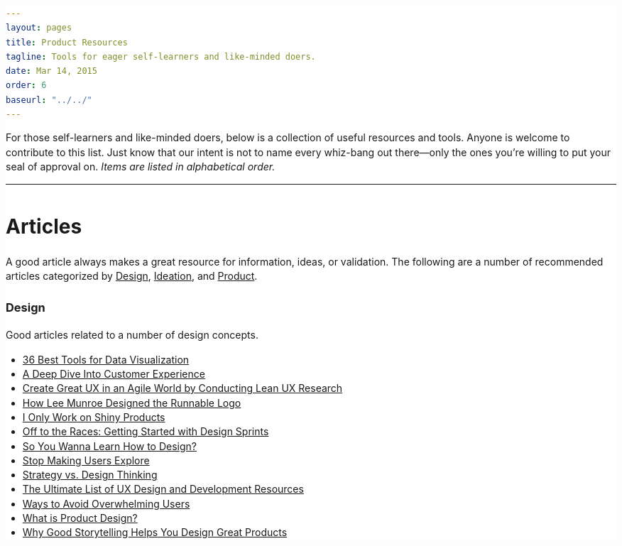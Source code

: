 ```yaml
---
layout: pages
title: Product Resources
tagline: Tools for eager self-learners and like-minded doers.
date: Mar 14, 2015
order: 6
baseurl: "../../"
---
```


For those self-learners and like-minded doers, below is a collection of useful resources and tools. Anyone is welcome to contribute to this list. Just know that our intent is not to name every whiz-bang out there—only the ones you’re willing to put your seal of approval on. *Items are listed in alphabetical order.*

---

# Articles

A good article always makes a great resource for information, ideas, or validation. The following are a number of recommended articles categorized by [Design](#design), [Ideation](#ideation), and [Product](#product).

### Design

Good articles related to a number of design concepts.

* [36 Best Tools for Data Visualization](http://www.creativebloq.com/design-tools/data-visualization-712402)
* [A Deep Dive Into Customer Experience](http://uxmag.com/articles/a-deep-dive-into-customer-experience)
* [Create Great UX in an Agile World by Conducting Lean UX Research](http://uxmag.com/articles/create-great-ux-in-an-agile-world-by-conducting-lean-ux-research)
* [How Lee Munroe Designed the Runnable Logo](http://checkthis.com/logodesign)
* [I Only Work on Shiny Products](https://medium.com/design-founders/i-only-work-on-shiny-products-847701785dae)
* [Off to the Races: Getting Started with Design Sprints](http://www.smashingmagazine.com/2014/08/20/getting-started-with-design-sprints)
* [So You Wanna Learn How to Design?](https://medium.com/chasing-magic/so-you-wanna-learn-how-to-design-here-are-7-things-you-can-do-right-now-to-get-started-d10d258206fd?source=none&)
* [Stop Making Users Explore](https://medium.com/@lauraklein/stop-making-users-explore-33c45bd1f465?source=none&)
* [Strategy vs. Design Thinking](https://medium.com/@kingshukdas/strategy-versus-design-thinking-41d86ad81f1f?source=none&)
* [The Ultimate List of UX Design and Development Resources](https://www.codefellows.org/blog/the-ultimate-list-of-ux-design-and-development-resources)
* [Ways to Avoid Overwhelming Users](http://www.smashingmagazine.com/2014/08/22/avoid-overwhelming-users-lessons-from-high-school)
* [What is Product Design?](https://medium.com/@ericeriksson/what-is-product-design-9709572cb3ff?source=none&)
* [Why Good Storytelling Helps You Design Great Products](https://gigaom.com/2013/04/14/why-good-storytelling-helps-you-design-great-products)
